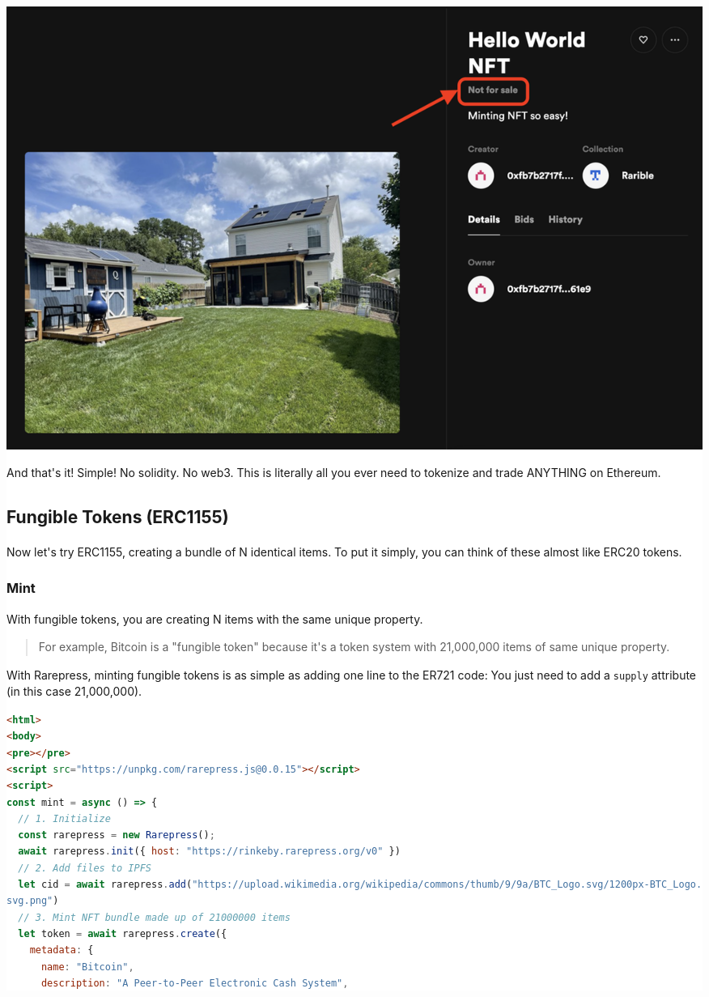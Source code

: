 ![notsale](notsale.png)

And that's it! Simple! No solidity. No web3. This is literally all you ever need to tokenize and trade ANYTHING on Ethereum.

## Fungible Tokens (ERC1155)

Now let's try ERC1155, creating a bundle of N identical items. To put it simply, you can think of these almost like ERC20 tokens. 

### Mint

With fungible tokens, you are creating N items with the same unique property.

> For example, Bitcoin is a "fungible token" because it's a token system with 21,000,000 items of same unique property.

With Rarepress, minting fungible tokens is as simple as adding one line to the ER721 code: You just need to add a `supply` attribute (in this case 21,000,000).

```html
<html>
<body>
<pre></pre>
<script src="https://unpkg.com/rarepress.js@0.0.15"></script>
<script>
const mint = async () => {
  // 1. Initialize
  const rarepress = new Rarepress();
  await rarepress.init({ host: "https://rinkeby.rarepress.org/v0" })
  // 2. Add files to IPFS
  let cid = await rarepress.add("https://upload.wikimedia.org/wikipedia/commons/thumb/9/9a/BTC_Logo.svg/1200px-BTC_Logo.svg.png")
  // 3. Mint NFT bundle made up of 21000000 items
  let token = await rarepress.create({
    metadata: {
      name: "Bitcoin",
      description: "A Peer-to-Peer Electronic Cash System",
```